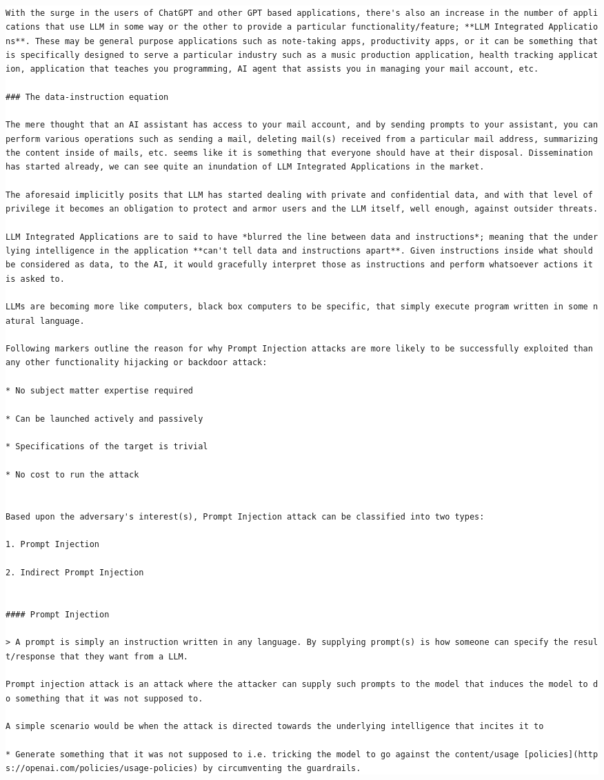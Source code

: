     With the surge in the users of ChatGPT and other GPT based applications, there's also an increase in the number of applications that use LLM in some way or the other to provide a particular functionality/feature; **LLM Integrated Applications**. These may be general purpose applications such as note-taking apps, productivity apps, or it can be something that is specifically designed to serve a particular industry such as a music production application, health tracking application, application that teaches you programming, AI agent that assists you in managing your mail account, etc.
    
    ### The data-instruction equation
    
    The mere thought that an AI assistant has access to your mail account, and by sending prompts to your assistant, you can perform various operations such as sending a mail, deleting mail(s) received from a particular mail address, summarizing the content inside of mails, etc. seems like it is something that everyone should have at their disposal. Dissemination has started already, we can see quite an inundation of LLM Integrated Applications in the market.
    
    The aforesaid implicitly posits that LLM has started dealing with private and confidential data, and with that level of privilege it becomes an obligation to protect and armor users and the LLM itself, well enough, against outsider threats.
    
    LLM Integrated Applications are to said to have *blurred the line between data and instructions*; meaning that the underlying intelligence in the application **can't tell data and instructions apart**. Given instructions inside what should be considered as data, to the AI, it would gracefully interpret those as instructions and perform whatsoever actions it is asked to.
    
    LLMs are becoming more like computers, black box computers to be specific, that simply execute program written in some natural language.
    
    Following markers outline the reason for why Prompt Injection attacks are more likely to be successfully exploited than any other functionality hijacking or backdoor attack:
    
    * No subject matter expertise required
        
    * Can be launched actively and passively
        
    * Specifications of the target is trivial
        
    * No cost to run the attack
        
    
    Based upon the adversary's interest(s), Prompt Injection attack can be classified into two types:
    
    1. Prompt Injection
        
    2. Indirect Prompt Injection
        
    
    #### Prompt Injection
    
    > A prompt is simply an instruction written in any language. By supplying prompt(s) is how someone can specify the result/response that they want from a LLM.
    
    Prompt injection attack is an attack where the attacker can supply such prompts to the model that induces the model to do something that it was not supposed to.
    
    A simple scenario would be when the attack is directed towards the underlying intelligence that incites it to
    
    * Generate something that it was not supposed to i.e. tricking the model to go against the content/usage [policies](https://openai.com/policies/usage-policies) by circumventing the guardrails.
        
